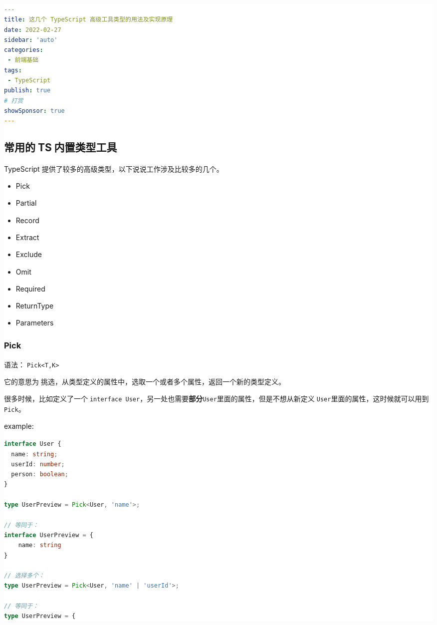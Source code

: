 ```yaml
---
title: 这几个 TypeScript 高级工具类型的用法及实现原理
date: 2022-02-27
sidebar: 'auto'
categories:
 - 前端基础
tags:
 - TypeScript
publish: true
# 打赏
showSponsor: true
---
```


## 常用的 TS 内置类型工具

TypeScript 提供了较多的高级类型，以下说说工作涉及比较多的几个。



- Pick
- Partial

- Record
- Extract

- Exclude
- Omit

- Required
- ReturnType

- Parameters



### Pick

语法： `Pick<T,K>`

它的意思为 挑选，从类型定义的属性中，选取一个或者多个属性，返回一个新的类型定义。



很多时候，比如定义了一个 `interface User`，另一处也需要**部分**`User`里面的属性，但是不想从新定义 `User`里面的属性，这时候就可以用到 `Pick`。



example:



```typescript
interface User {
  name: string;
  userId: number;
  person: boolean;
}

type UserPreview = Pick<User, 'name'>;

// 等同于：
interface UserPreview = {
    name: string
}

// 选择多个：
type UserPreview = Pick<User, 'name' | 'userId'>;

// 等同于：
type UserPreview = {
```